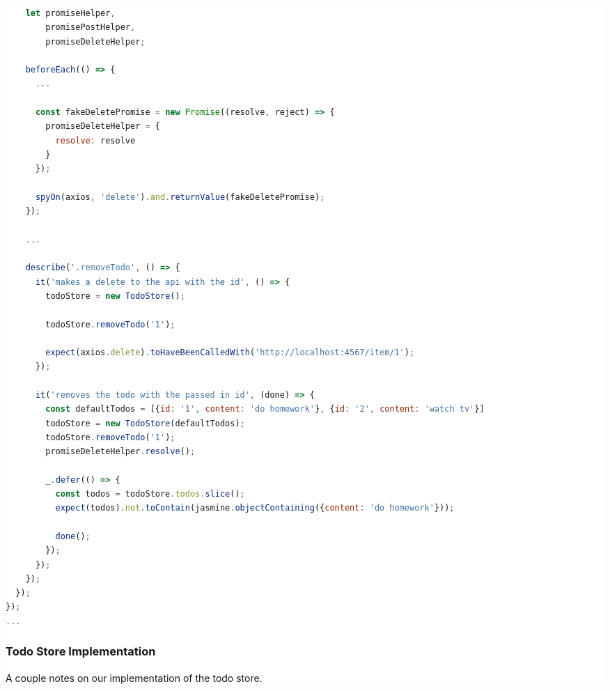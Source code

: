 ```js
    let promiseHelper,
        promisePostHelper,
        promiseDeleteHelper;

    beforeEach(() => {
      ...

      const fakeDeletePromise = new Promise((resolve, reject) => {
        promiseDeleteHelper = {
          resolve: resolve
        }
      });

      spyOn(axios, 'delete').and.returnValue(fakeDeletePromise);
    });

    ...

    describe('.removeTodo', () => {
      it('makes a delete to the api with the id', () => {
        todoStore = new TodoStore();

        todoStore.removeTodo('1');

        expect(axios.delete).toHaveBeenCalledWith('http://localhost:4567/item/1');
      });

      it('removes the todo with the passed in id', (done) => {
        const defaultTodos = [{id: '1', content: 'do homework'}, {id: '2', content: 'watch tv'}]
        todoStore = new TodoStore(defaultTodos);
        todoStore.removeTodo('1');
        promiseDeleteHelper.resolve();

        _.defer(() => {
          const todos = todoStore.todos.slice();
          expect(todos).not.toContain(jasmine.objectContaining({content: 'do homework'}));

          done();
        });
      });
    });
  });
});
...

```

### Todo Store Implementation

A couple notes on our implementation of the todo store.
